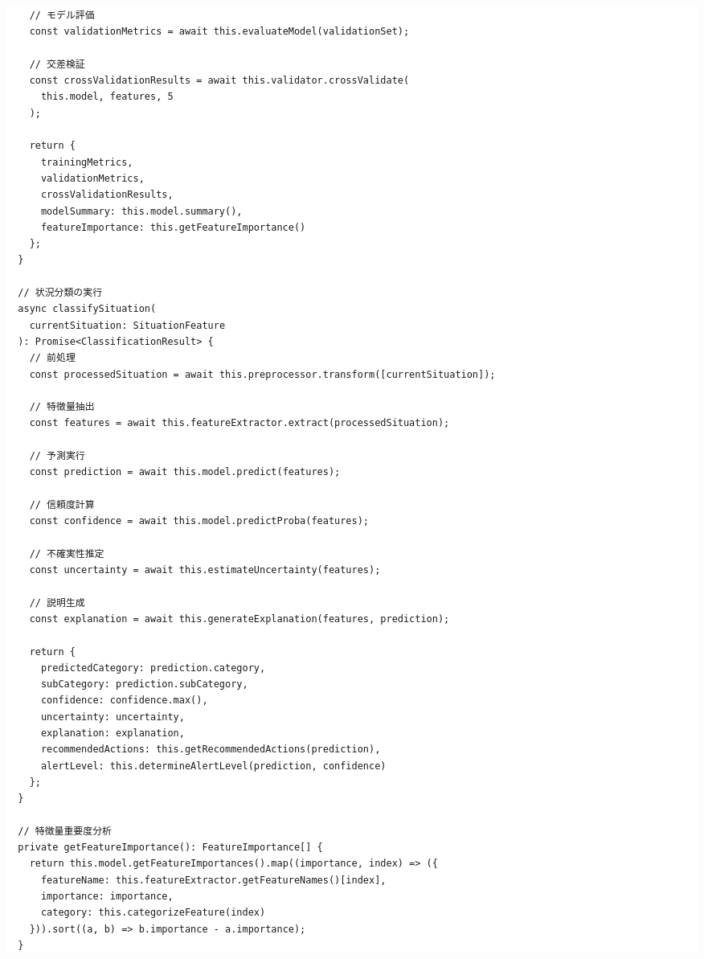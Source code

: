         // モデル評価
        const validationMetrics = await this.evaluateModel(validationSet);
        
        // 交差検証
        const crossValidationResults = await this.validator.crossValidate(
          this.model, features, 5
        );
        
        return {
          trainingMetrics,
          validationMetrics,
          crossValidationResults,
          modelSummary: this.model.summary(),
          featureImportance: this.getFeatureImportance()
        };
      }
      
      // 状況分類の実行
      async classifySituation(
        currentSituation: SituationFeature
      ): Promise<ClassificationResult> {
        // 前処理
        const processedSituation = await this.preprocessor.transform([currentSituation]);
        
        // 特徴量抽出
        const features = await this.featureExtractor.extract(processedSituation);
        
        // 予測実行
        const prediction = await this.model.predict(features);
        
        // 信頼度計算
        const confidence = await this.model.predictProba(features);
        
        // 不確実性推定
        const uncertainty = await this.estimateUncertainty(features);
        
        // 説明生成
        const explanation = await this.generateExplanation(features, prediction);
        
        return {
          predictedCategory: prediction.category,
          subCategory: prediction.subCategory,
          confidence: confidence.max(),
          uncertainty: uncertainty,
          explanation: explanation,
          recommendedActions: this.getRecommendedActions(prediction),
          alertLevel: this.determineAlertLevel(prediction, confidence)
        };
      }
      
      // 特徴量重要度分析
      private getFeatureImportance(): FeatureImportance[] {
        return this.model.getFeatureImportances().map((importance, index) => ({
          featureName: this.featureExtractor.getFeatureNames()[index],
          importance: importance,
          category: this.categorizeFeature(index)
        })).sort((a, b) => b.importance - a.importance);
      }
      